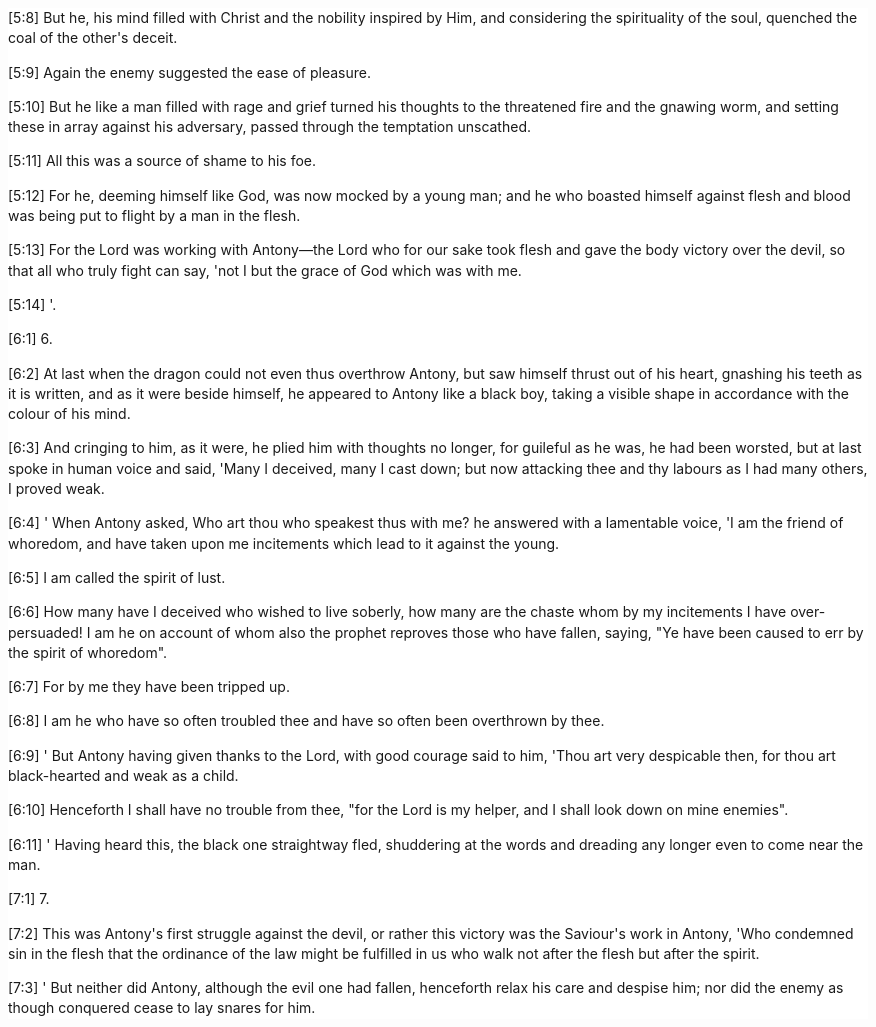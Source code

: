 [5:8] But he, his mind filled with Christ and the nobility inspired by Him, and considering the spirituality of the soul, quenched the coal of the other's deceit.

[5:9] Again the enemy suggested the ease of pleasure.

[5:10] But he like a man filled with rage and grief turned his thoughts to the threatened fire and the gnawing worm, and setting these in array against his adversary, passed through the temptation unscathed.

[5:11] All this was a source of shame to his foe.

[5:12] For he, deeming himself like God, was now mocked by a young man; and he who boasted himself against flesh and blood was being put to flight by a man in the flesh.

[5:13] For the Lord was working with Antony—the Lord who for our sake took flesh and gave the body victory over the devil, so that all who truly fight can say, 'not I but the grace of God which was with me.

[5:14] '.

[6:1] 6.

[6:2] At last when the dragon could not even thus overthrow Antony, but saw himself thrust out of his heart, gnashing his teeth as it is written, and as it were beside himself, he appeared to Antony like a black boy, taking a visible shape in accordance with the colour of his mind.

[6:3] And cringing to him, as it were, he plied him with thoughts no longer, for guileful as he was, he had been worsted, but at last spoke in human voice and said, 'Many I deceived, many I cast down; but now attacking thee and thy labours as I had many others, I proved weak.

[6:4] ' When Antony asked, Who art thou who speakest thus with me? he answered with a lamentable voice, 'I am the friend of whoredom, and have taken upon me incitements which lead to it against the young.

[6:5] I am called the spirit of lust.

[6:6] How many have I deceived who wished to live soberly, how many are the chaste whom by my incitements I have over-persuaded! I am he on account of whom also the prophet reproves those who have fallen, saying, "Ye have been caused to err by the spirit of whoredom".

[6:7] For by me they have been tripped up.

[6:8] I am he who have so often troubled thee and have so often been overthrown by thee.

[6:9] ' But Antony having given thanks to the Lord, with good courage said to him, 'Thou art very despicable then, for thou art black-hearted and weak as a child.

[6:10] Henceforth I shall have no trouble from thee, "for the Lord is my helper, and I shall look down on mine enemies".

[6:11] ' Having heard this, the black one straightway fled, shuddering at the words and dreading any longer even to come near the man.

[7:1] 7.

[7:2] This was Antony's first struggle against the devil, or rather this victory was the Saviour's work in Antony, 'Who condemned sin in the flesh that the ordinance of the law might be fulfilled in us who walk not after the flesh but after the spirit.

[7:3] ' But neither did Antony, although the evil one had fallen, henceforth relax his care and despise him; nor did the enemy as though conquered cease to lay snares for him.
